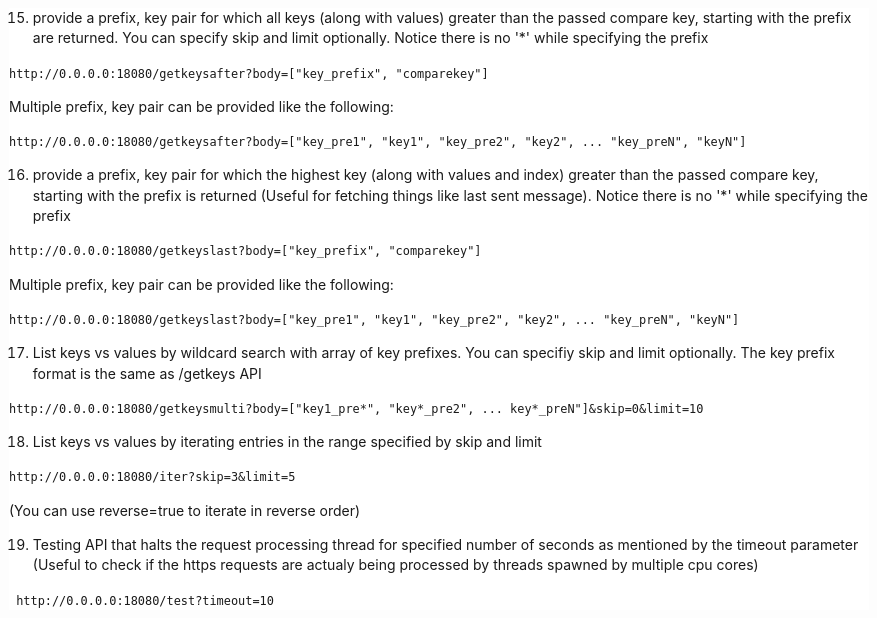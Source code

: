 
15) provide a prefix, key pair for which all keys (along with values) greater than the passed compare key,
   starting with the prefix are returned. You can specify skip and limit optionally.
   Notice there is no '*' while specifying the prefix

```
http://0.0.0.0:18080/getkeysafter?body=["key_prefix", "comparekey"]

```
Multiple prefix, key pair can be provided like the following:
```
http://0.0.0.0:18080/getkeysafter?body=["key_pre1", "key1", "key_pre2", "key2", ... "key_preN", "keyN"]

```

16) provide a prefix, key pair for which the highest key (along with values and index) greater than the passed compare key,
   starting with the prefix is returned (Useful for fetching things like last sent message).
   Notice there is no '*' while specifying the prefix

```
http://0.0.0.0:18080/getkeyslast?body=["key_prefix", "comparekey"]

```
Multiple prefix, key pair can be provided like the following:
```
http://0.0.0.0:18080/getkeyslast?body=["key_pre1", "key1", "key_pre2", "key2", ... "key_preN", "keyN"]

```

17) List keys vs values by wildcard search with array of key prefixes. You can specifiy skip and limit optionally.
   The key prefix format is the same as /getkeys API 
```
http://0.0.0.0:18080/getkeysmulti?body=["key1_pre*", "key*_pre2", ... key*_preN"]&skip=0&limit=10

```

18) List keys vs values by iterating entries in the range specified by skip and limit
```
http://0.0.0.0:18080/iter?skip=3&limit=5

```
(You can use reverse=true to iterate in reverse order)

19) Testing API that halts the request processing thread for specified number of seconds as mentioned by the timeout parameter
(Useful to check if the https requests are actualy being processed by threads spawned by multiple cpu cores)

```
 http://0.0.0.0:18080/test?timeout=10

```
